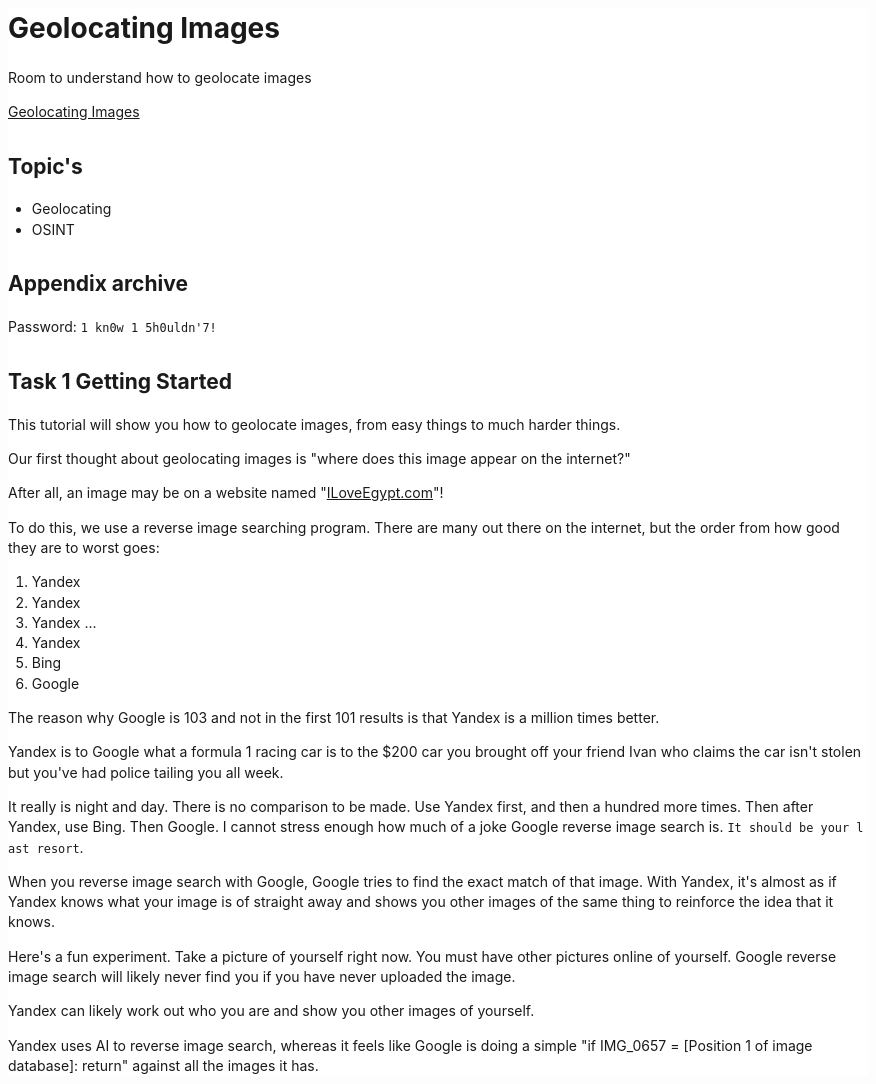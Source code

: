 # Geolocating Images

Room to understand how to geolocate images

[Geolocating Images](https://tryhackme.com/room/geolocatingimages)

## Topic's

- Geolocating
- OSINT

## Appendix archive

Password: `1 kn0w 1 5h0uldn'7!`

## Task 1 Getting Started

This tutorial will show you how to geolocate images, from easy things to much harder things.

Our first thought about geolocating images is "where does this image appear on the internet?"

After all, an image may be on a website named "[ILoveEgypt.com](http://iloveegypt.com/)"!

To do this, we use a reverse image searching program. There are many out there on the internet, but the order from how good they are to worst goes:

1. Yandex
2. Yandex
3. Yandex
   ...
4. Yandex
5. Bing
6. Google

The reason why Google is 103 and not in the first 101 results is that Yandex is a million times better.

Yandex is to Google what a formula 1 racing car is to the $200 car you brought off your friend Ivan who claims the car isn't stolen but you've had police tailing you all week.

It really is night and day. There is no comparison to be made. Use Yandex first, and then a hundred more times. Then after Yandex, use Bing. Then Google. I cannot stress enough how much of a joke Google reverse image search is. `It should be your last resort`.

When you reverse image search with Google, Google tries to find the exact match of that image. With Yandex, it's almost as if Yandex knows what your image is of straight away and shows you other images of the same thing to reinforce the idea that it knows.

Here's a fun experiment. Take a picture of yourself right now. You must have other pictures online of yourself. Google reverse image search will likely never find you if you have never uploaded the image.

Yandex can likely work out who you are and show you other images of yourself.

Yandex uses AI to reverse image search, whereas it feels like Google is doing a simple "if IMG_0657 = [Position 1 of image database]: return" against all the images it has.
